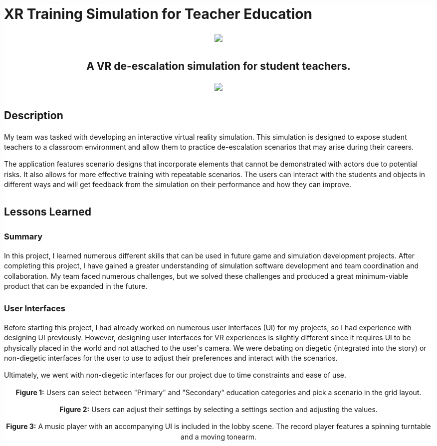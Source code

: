 # XR Training Simulation for Teacher Education
<p align="center"><img src="https://github.com/CIS-498-FiveGuys/XRSimulation/blob/main/Assets/Game/UI/Logos/XRSimulationLogo.png" width="250"></img></p>
<h2 align="center">A VR de-escalation simulation for student teachers.</h2>
<p align="center"><img src="https://github.com/CIS-498-FiveGuys/XRSimulation/blob/main/GitHub%20Readme%20Content/Alpha%2002%20Screenshot.png" width="750"></img></p>

## Description
<p>My team was tasked with developing an interactive virtual reality simulation. This simulation is designed to expose student teachers to a classroom environment and allow them to practice de-escalation scenarios that may arise during their careers.</p>

<p>The application features scenario designs that incorporate elements that cannot be demonstrated with actors due to potential risks. It also allows for more effective training with repeatable scenarios. The users can interact with the students and objects in different ways and will get feedback from the simulation on their performance and how they can improve.</p>

## Lessons Learned
### Summary
<p>In this project, I learned numerous different skills that can be used in future game and simulation development projects. After completing this project, I have gained a greater understanding of simulation software development and team coordination and collaboration. My team faced numerous challenges, but we solved these challenges and produced a great minimum-viable product that can be expanded in the future.</p>


### User Interfaces
<p>Before starting this project, I had already worked on numerous user interfaces (UI) for my projects, so I had experience with designing UI previously. However, designing user interfaces for VR experiences is slightly different since it requires UI to be physically placed in the world and not attached to the user's camera. We were debating on diegetic (integrated into the story) or non-diegetic interfaces for the user to use to adjust their preferences and interact with the scenarios.</p>

<p>Ultimately, we went with non-diegetic interfaces for our project due to time constraints and ease of use.</p>

<div align="center">
  <video src="https://github.com/Dunnatello/dunnatello.github.io/assets/11823777/6386dc16-db0c-4f10-8ef3-67da1788ab51" width="400">
</div>
<p align="center"><b>Figure 1:</b> Users can select between "Primary" and "Secondary" education categories and pick a scenario in the grid layout.</p>

<div align="center">
  <video src="https://github.com/Dunnatello/dunnatello.github.io/assets/11823777/8f5ccb07-fab6-4286-9edf-dbee473f9b99" width="400">
</div>
<p align="center"><b>Figure 2:</b> Users can adjust their settings by selecting a settings section and adjusting the values.</p>

<div align="center">
  <video src="https://github.com/Dunnatello/dunnatello.github.io/assets/11823777/383059ce-5fe5-4f5a-9656-ff4e39e25522" width="400">
</div>
<p align="center"><b>Figure 3:</b> A music player with an accompanying UI is included in the lobby scene. The record player features a spinning turntable and a moving tonearm.</p>
    
